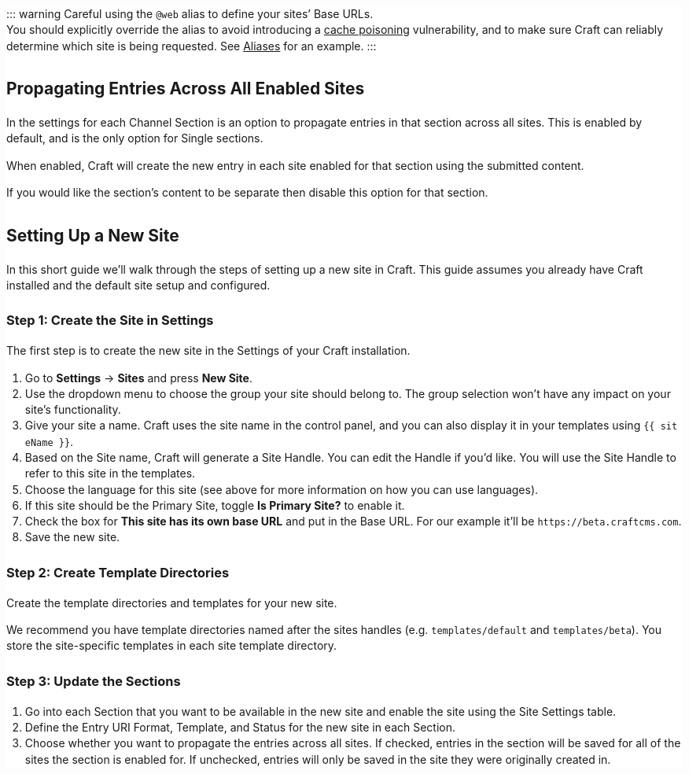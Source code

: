 ::: warning
Careful using the `@web` alias to define your sites’ Base URLs.  
You should explicitly override the alias to avoid introducing a [cache poisoning](https://www.owasp.org/index.php/Cache_Poisoning) vulnerability, and to make sure Craft can reliably determine which site is being requested. See [Aliases](config/#aliases) for an example.
:::

## Propagating Entries Across All Enabled Sites

In the settings for each Channel Section is an option to propagate entries in that section across all sites. This is enabled by default, and is the only option for Single sections.

When enabled, Craft will create the new entry in each site enabled for that section using the submitted content.

If you would like the section’s content to be separate then disable this option for that section.

## Setting Up a New Site

In this short guide we’ll walk through the steps of setting up a new site in Craft. This guide assumes you already have Craft installed and the default site setup and configured.

### Step 1: Create the Site in Settings

The first step is to create the new site in the Settings of your Craft installation.

1. Go to **Settings** → **Sites** and press **New Site**.
2. Use the dropdown menu to choose the group your site should belong to. The group selection won’t have any impact on your site’s functionality.
3. Give your site a name. Craft uses the site name in the control panel, and you can also display it in your templates using `{{ siteName }}`.
4. Based on the Site name, Craft will generate a Site Handle. You can edit the Handle if you’d like. You will use the Site Handle to refer to this site in the templates.
5. Choose the language for this site (see above for more information on how you can use languages).
6. If this site should be the Primary Site, toggle **Is Primary Site?** to enable it.
7. Check the box for **This site has its own base URL** and put in the Base URL. For our example it’ll be `https://beta.craftcms.com`.
8. Save the new site.

### Step 2: Create Template Directories

Create the template directories and templates for your new site.

We recommend you have template directories named after the sites handles (e.g. `templates/default` and `templates/beta`). You store the site-specific templates in each site template directory.

### Step 3: Update the Sections

1. Go into each Section that you want to be available in the new site and enable the site using the Site Settings table.
2. Define the Entry URI Format, Template, and Status for the new site in each Section.
3. Choose whether you want to propagate the entries across all sites. If checked, entries in the section will be saved for all of the sites the section is enabled for. If unchecked, entries will only be saved in the site they were originally created in.
